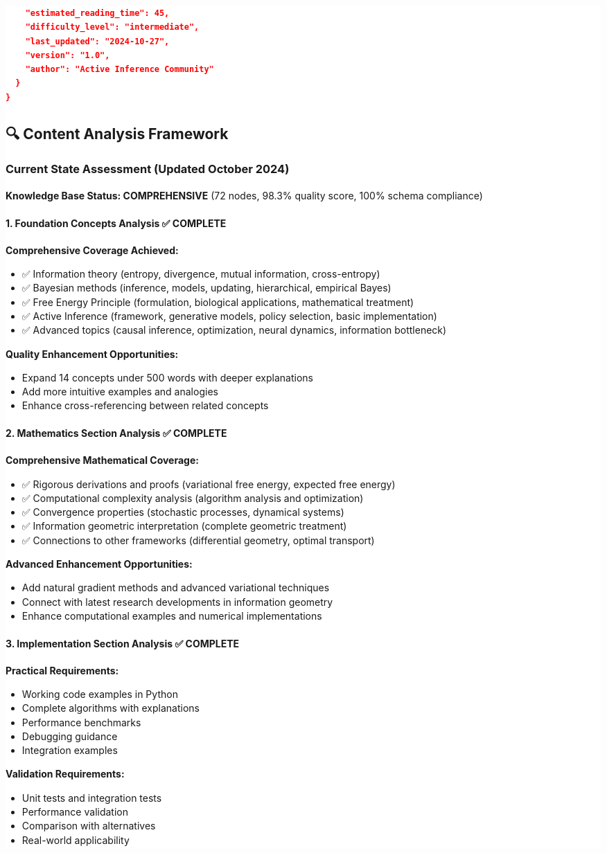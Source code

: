 ```json
    "estimated_reading_time": 45,
    "difficulty_level": "intermediate",
    "last_updated": "2024-10-27",
    "version": "1.0",
    "author": "Active Inference Community"
  }
}
```

## 🔍 Content Analysis Framework

### Current State Assessment (Updated October 2024)

**Knowledge Base Status: COMPREHENSIVE** (72 nodes, 98.3% quality score, 100% schema compliance)

#### 1. Foundation Concepts Analysis ✅ COMPLETE
**Comprehensive Coverage Achieved:**
- ✅ Information theory (entropy, divergence, mutual information, cross-entropy)
- ✅ Bayesian methods (inference, models, updating, hierarchical, empirical Bayes)
- ✅ Free Energy Principle (formulation, biological applications, mathematical treatment)
- ✅ Active Inference (framework, generative models, policy selection, basic implementation)
- ✅ Advanced topics (causal inference, optimization, neural dynamics, information bottleneck)

**Quality Enhancement Opportunities:**
- Expand 14 concepts under 500 words with deeper explanations
- Add more intuitive examples and analogies
- Enhance cross-referencing between related concepts

#### 2. Mathematics Section Analysis ✅ COMPLETE
**Comprehensive Mathematical Coverage:**
- ✅ Rigorous derivations and proofs (variational free energy, expected free energy)
- ✅ Computational complexity analysis (algorithm analysis and optimization)
- ✅ Convergence properties (stochastic processes, dynamical systems)
- ✅ Information geometric interpretation (complete geometric treatment)
- ✅ Connections to other frameworks (differential geometry, optimal transport)

**Advanced Enhancement Opportunities:**
- Add natural gradient methods and advanced variational techniques
- Connect with latest research developments in information geometry
- Enhance computational examples and numerical implementations

#### 3. Implementation Section Analysis ✅ COMPLETE
**Practical Requirements:**
- Working code examples in Python
- Complete algorithms with explanations
- Performance benchmarks
- Debugging guidance
- Integration examples

**Validation Requirements:**
- Unit tests and integration tests
- Performance validation
- Comparison with alternatives
- Real-world applicability
